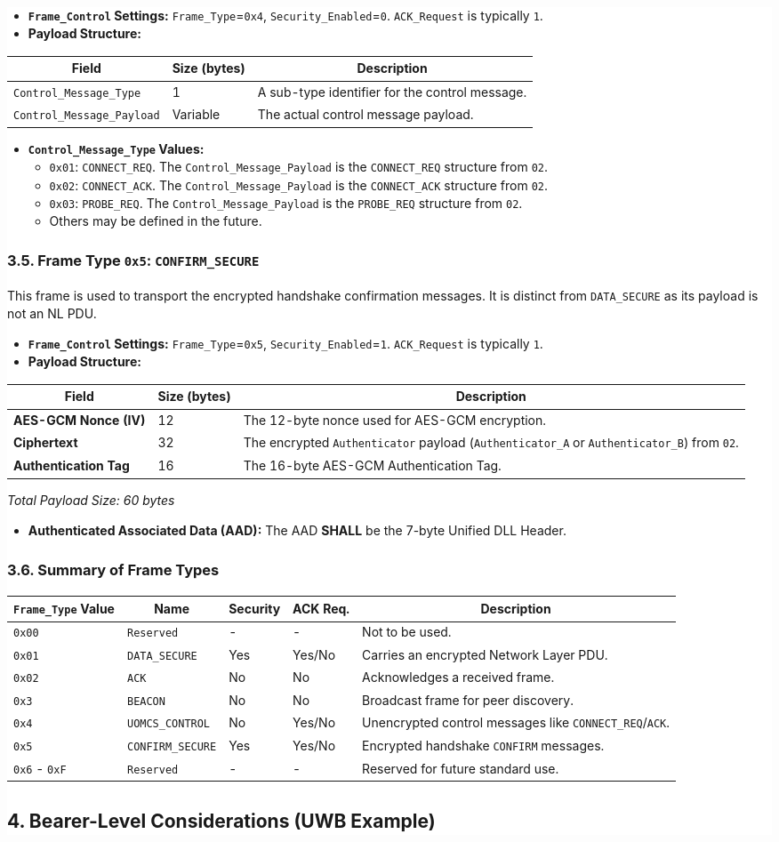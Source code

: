 - **`Frame_Control` Settings:** `Frame_Type`=`0x4`, `Security_Enabled`=`0`. `ACK_Request` is typically `1`.
- **Payload Structure:**

| Field                   | Size (bytes) | Description                                                                 |
|-------------------------|--------------|-----------------------------------------------------------------------------|
| `Control_Message_Type`  | 1            | A sub-type identifier for the control message.                              |
| `Control_Message_Payload` | Variable     | The actual control message payload.                                         |

- **`Control_Message_Type` Values:**
    - `0x01`: `CONNECT_REQ`. The `Control_Message_Payload` is the `CONNECT_REQ` structure from `02`.
    - `0x02`: `CONNECT_ACK`. The `Control_Message_Payload` is the `CONNECT_ACK` structure from `02`.
    - `0x03`: `PROBE_REQ`. The `Control_Message_Payload` is the `PROBE_REQ` structure from `02`.
    - Others may be defined in the future.

### 3.5. Frame Type `0x5`: `CONFIRM_SECURE`
This frame is used to transport the encrypted handshake confirmation messages. It is distinct from `DATA_SECURE` as its payload is not an NL PDU.

- **`Frame_Control` Settings:** `Frame_Type`=`0x5`, `Security_Enabled`=`1`. `ACK_Request` is typically `1`.
- **Payload Structure:**

| Field                   | Size (bytes) | Description                                                                                             |
|-------------------------|--------------|---------------------------------------------------------------------------------------------------------|
| **AES-GCM Nonce (IV)**  | 12           | The 12-byte nonce used for AES-GCM encryption.                                                          |
| **Ciphertext**          | 32           | The encrypted `Authenticator` payload (`Authenticator_A` or `Authenticator_B`) from `02`.               |
| **Authentication Tag**  | 16           | The 16-byte AES-GCM Authentication Tag.                                                                 |
*Total Payload Size: 60 bytes*

- **Authenticated Associated Data (AAD):** The AAD **SHALL** be the 7-byte Unified DLL Header.

### 3.6. Summary of Frame Types

| `Frame_Type` Value | Name              | Security | ACK Req. | Description                                              |
|--------------------|-------------------|----------|----------|----------------------------------------------------------|
| `0x00`             | `Reserved`        | -        | -        | Not to be used.                                          |
| `0x01`             | `DATA_SECURE`     | Yes      | Yes/No   | Carries an encrypted Network Layer PDU.                  |
| `0x02`             | `ACK`             | No       | No       | Acknowledges a received frame.                           |
| `0x3`              | `BEACON`          | No       | No       | Broadcast frame for peer discovery.                      |
| `0x4`              | `UOMCS_CONTROL`   | No       | Yes/No   | Unencrypted control messages like `CONNECT_REQ`/`ACK`.   |
| `0x5`              | `CONFIRM_SECURE`  | Yes      | Yes/No   | Encrypted handshake `CONFIRM` messages.                  |
| `0x6` - `0xF`      | `Reserved`        | -        | -        | Reserved for future standard use.                        |

## 4. Bearer-Level Considerations (UWB Example)

